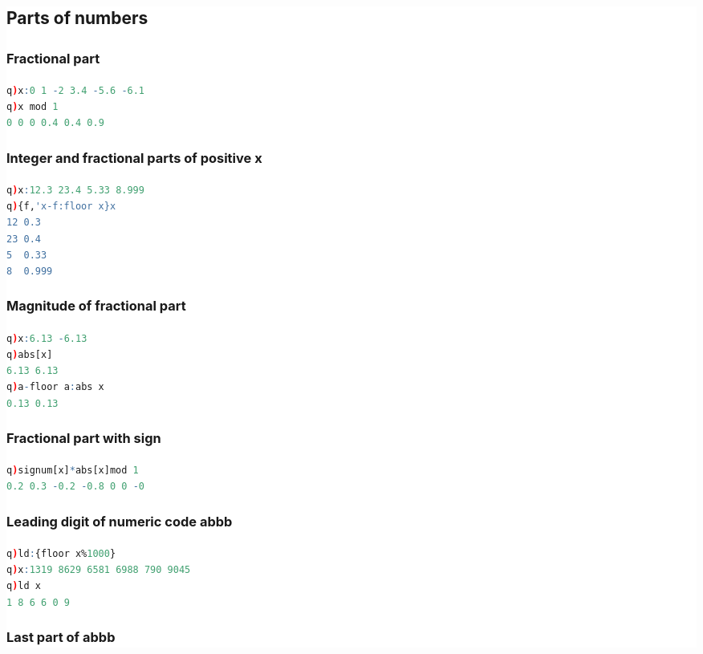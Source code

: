 

## Parts of numbers

### Fractional part

```q
q)x:0 1 -2 3.4 -5.6 -6.1
q)x mod 1
0 0 0 0.4 0.4 0.9
```


### Integer and fractional parts of positive x

```q
q)x:12.3 23.4 5.33 8.999
q){f,'x-f:floor x}x
12 0.3
23 0.4
5  0.33
8  0.999
```


### Magnitude of fractional part

```q
q)x:6.13 -6.13
q)abs[x]
6.13 6.13
q)a-floor a:abs x
0.13 0.13
```


### Fractional part with sign

```q
q)signum[x]*abs[x]mod 1
0.2 0.3 -0.2 -0.8 0 0 -0
```


### Leading digit of numeric code abbb

```q
q)ld:{floor x%1000}
q)x:1319 8629 6581 6988 790 9045
q)ld x
1 8 6 6 0 9
```


### Last part of abbb
